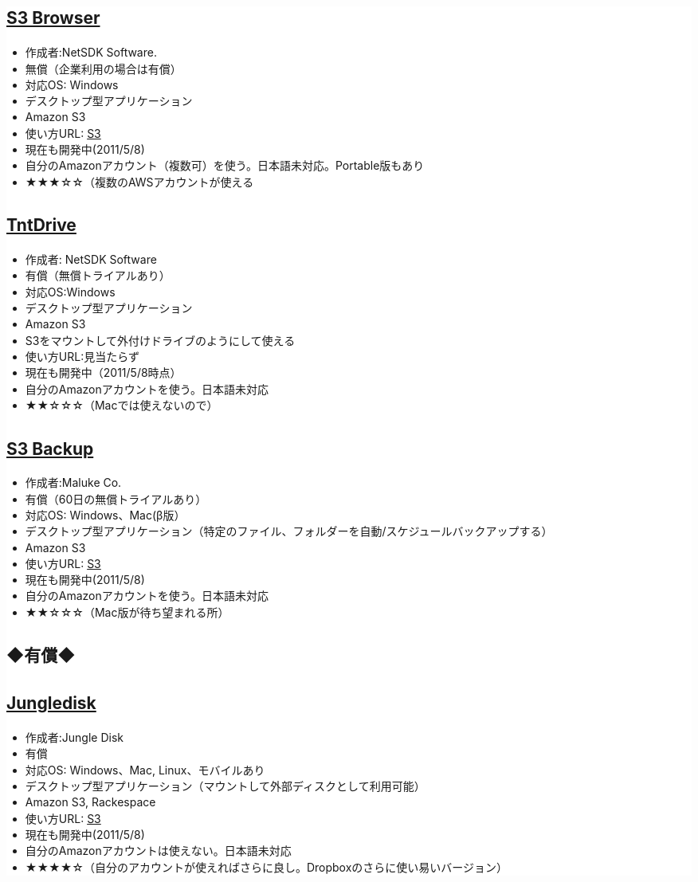 [S3 Browser](http://s3browser.com/)
-----------------------------------

-   作成者:NetSDK Software.
-   無償（企業利用の場合は有償）
-   対応OS: Windows
-   デスクトップ型アプリケーション
-   Amazon S3
-   使い方URL: [S3](http://s3browser.com/help.php)
-   現在も開発中(2011/5/8)
-   自分のAmazonアカウント（複数可）を使う。日本語未対応。Portable版もあり
-   ★★★☆☆（複数のAWSアカウントが使える

[TntDrive](http://tntdrive.com/)
--------------------------------

-   作成者: NetSDK Software
-   有償（無償トライアルあり）
-   対応OS:Windows
-   デスクトップ型アプリケーション
-   Amazon S3
-   S3をマウントして外付けドライブのようにして使える
-   使い方URL:見当たらず
-   現在も開発中（2011/5/8時点）
-   自分のAmazonアカウントを使う。日本語未対応
-   ★★☆☆☆（Macでは使えないので）

[S3 Backup](http://www.maluke.com/software/s3-backup)
-----------------------------------------------------

-   作成者:Maluke Co.
-   有償（60日の無償トライアルあり）
-   対応OS: Windows、Mac(β版）
-   デスクトップ型アプリケーション（特定のファイル、フォルダーを自動/スケジュールバックアップする）
-   Amazon S3
-   使い方URL: [S3](http://www.maluke.com/software/s3-backup/faq)
-   現在も開発中(2011/5/8)
-   自分のAmazonアカウントを使う。日本語未対応
-   ★★☆☆☆（Mac版が待ち望まれる所）

◆有償◆
------

[Jungledisk](https://www.jungledisk.com/)
-----------------------------------------

-   作成者:Jungle Disk
-   有償
-   対応OS: Windows、Mac, Linux、モバイルあり
-   デスクトップ型アプリケーション（マウントして外部ディスクとして利用可能）
-   Amazon S3, Rackespace
-   使い方URL: [S3](http://support.jungledisk.com/home)
-   現在も開発中(2011/5/8)
-   自分のAmazonアカウントは使えない。日本語未対応
-   ★★★★☆（自分のアカウントが使えればさらに良し。Dropboxのさらに使い易いバージョン）
